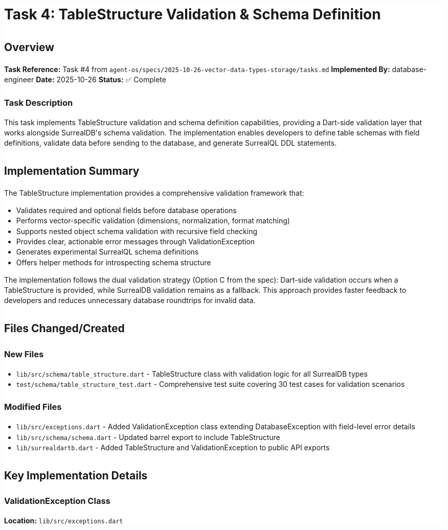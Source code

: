 # Task 4: TableStructure Validation & Schema Definition

## Overview
**Task Reference:** Task #4 from `agent-os/specs/2025-10-26-vector-data-types-storage/tasks.md`
**Implemented By:** database-engineer
**Date:** 2025-10-26
**Status:** ✅ Complete

### Task Description
This task implements TableStructure validation and schema definition capabilities, providing a Dart-side validation layer that works alongside SurrealDB's schema validation. The implementation enables developers to define table schemas with field definitions, validate data before sending to the database, and generate SurrealQL DDL statements.

## Implementation Summary

The TableStructure implementation provides a comprehensive validation framework that:
- Validates required and optional fields before database operations
- Performs vector-specific validation (dimensions, normalization, format matching)
- Supports nested object schema validation with recursive field checking
- Provides clear, actionable error messages through ValidationException
- Generates experimental SurrealQL schema definitions
- Offers helper methods for introspecting schema structure

The implementation follows the dual validation strategy (Option C from the spec): Dart-side validation occurs when a TableStructure is provided, while SurrealDB validation remains as a fallback. This approach provides faster feedback to developers and reduces unnecessary database roundtrips for invalid data.

## Files Changed/Created

### New Files
- `lib/src/schema/table_structure.dart` - TableStructure class with validation logic for all SurrealDB types
- `test/schema/table_structure_test.dart` - Comprehensive test suite covering 30 test cases for validation scenarios

### Modified Files
- `lib/src/exceptions.dart` - Added ValidationException class extending DatabaseException with field-level error details
- `lib/src/schema/schema.dart` - Updated barrel export to include TableStructure
- `lib/surrealdartb.dart` - Added TableStructure and ValidationException to public API exports

## Key Implementation Details

### ValidationException Class
**Location:** `lib/src/exceptions.dart`
